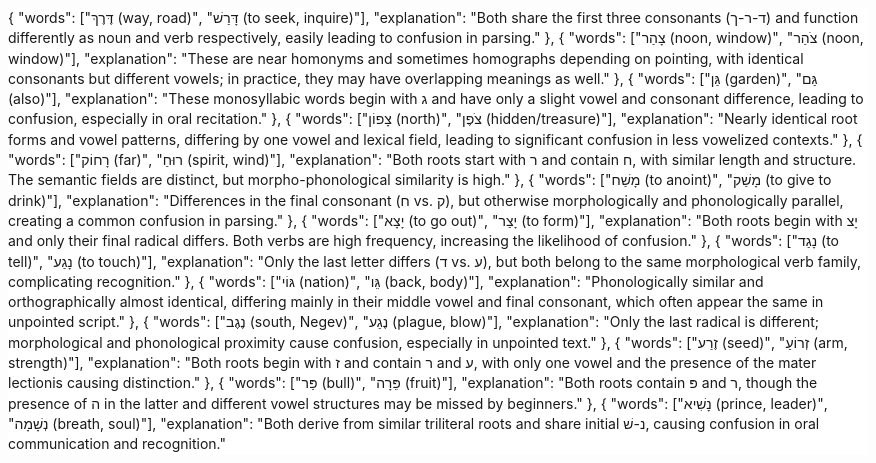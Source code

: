 {
"words": ["דֶּרֶךְ (way, road)", "דָּרַשׁ (to seek, inquire)"],
"explanation": "Both share the first three consonants (ד-ר-ך) and function differently as noun and verb respectively, easily leading to confusion in parsing."
},
{
"words": ["צָהַר (noon, window)", "צֹהַר (noon, window)"],
"explanation": "These are near homonyms and sometimes homographs depending on pointing, with identical consonants but different vowels; in practice, they may have overlapping meanings as well."
},
{
"words": ["גַּן (garden)", "גַּם (also)"],
"explanation": "These monosyllabic words begin with ג and have only a slight vowel and consonant difference, leading to confusion, especially in oral recitation."
},
{
"words": ["צָפוֹן (north)", "צֹפֶן (hidden/treasure)"],
"explanation": "Nearly identical root forms and vowel patterns, differing by one vowel and lexical field, leading to significant confusion in less vowelized contexts."
},
{
"words": ["רָחוֹק (far)", "רוּחַ (spirit, wind)"],
"explanation": "Both roots start with ר and contain ח, with similar length and structure. The semantic fields are distinct, but morpho-phonological similarity is high."
},
{
"words": ["מָשַׁח (to anoint)", "מָשַׁק (to give to drink)"],
"explanation": "Differences in the final consonant (ח vs. ק), but otherwise morphologically and phonologically parallel, creating a common confusion in parsing."
},
{
"words": ["יָצָא (to go out)", "יָצַר (to form)"],
"explanation": "Both roots begin with יָצ and only their final radical differs. Both verbs are high frequency, increasing the likelihood of confusion."
},
{
"words": ["נָגַד (to tell)", "נָגַע (to touch)"],
"explanation": "Only the last letter differs (ד vs. ע), but both belong to the same morphological verb family, complicating recognition."
},
{
"words": ["גּוֹי (nation)", "גֵּו (back, body)"],
"explanation": "Phonologically similar and orthographically almost identical, differing mainly in their middle vowel and final consonant, which often appear the same in unpointed script."
},
{
"words": ["נֶגֶב (south, Negev)", "נֶגַע (plague, blow)"],
"explanation": "Only the last radical is different; morphological and phonological proximity cause confusion, especially in unpointed text."
},
{
"words": ["זֶרַע (seed)", "זְרוֹעַ (arm, strength)"],
"explanation": "Both roots begin with ז and contain ר and ע, with only one vowel and the presence of the mater lectionis causing distinction."
},
{
"words": ["פַּר (bull)", "פֵּרָה (fruit)"],
"explanation": "Both roots contain פּ and ר, though the presence of ה in the latter and different vowel structures may be missed by beginners."
},
{
"words": ["נָשִׁיא (prince, leader)", "נְשָׁמָה (breath, soul)"],
"explanation": "Both derive from similar triliteral roots and share initial נ-שׁ, causing confusion in oral communication and recognition."